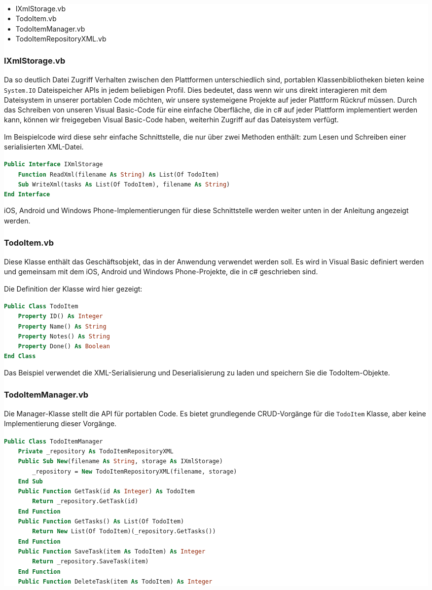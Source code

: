 -  IXmlStorage.vb
-  TodoItem.vb
-  TodoItemManager.vb
-  TodoItemRepositoryXML.vb


### <a name="ixmlstoragevb"></a>IXmlStorage.vb

Da so deutlich Datei Zugriff Verhalten zwischen den Plattformen unterschiedlich sind, portablen Klassenbibliotheken bieten keine `System.IO` Dateispeicher APIs in jedem beliebigen Profil. Dies bedeutet, dass wenn wir uns direkt interagieren mit dem Dateisystem in unserer portablen Code möchten, wir unsere systemeigene Projekte auf jeder Plattform Rückruf müssen.  Durch das Schreiben von unseren Visual Basic-Code für eine einfache Oberfläche, die in c# auf jeder Plattform implementiert werden kann, können wir freigegeben Visual Basic-Code haben, weiterhin Zugriff auf das Dateisystem verfügt.

Im Beispielcode wird diese sehr einfache Schnittstelle, die nur über zwei Methoden enthält: zum Lesen und Schreiben einer serialisierten XML-Datei.

```vb
Public Interface IXmlStorage
    Function ReadXml(filename As String) As List(Of TodoItem)
    Sub WriteXml(tasks As List(Of TodoItem), filename As String)
End Interface
```

iOS, Android und Windows Phone-Implementierungen für diese Schnittstelle werden weiter unten in der Anleitung angezeigt werden.

### <a name="todoitemvb"></a>TodoItem.vb

Diese Klasse enthält das Geschäftsobjekt, das in der Anwendung verwendet werden soll. Es wird in Visual Basic definiert werden und gemeinsam mit dem iOS, Android und Windows Phone-Projekte, die in c# geschrieben sind.

Die Definition der Klasse wird hier gezeigt:

```vb
Public Class TodoItem
    Property ID() As Integer
    Property Name() As String
    Property Notes() As String
    Property Done() As Boolean
End Class
```

Das Beispiel verwendet die XML-Serialisierung und Deserialisierung zu laden und speichern Sie die TodoItem-Objekte.

### <a name="todoitemmanagervb"></a>TodoItemManager.vb

Die Manager-Klasse stellt die API für portablen Code. Es bietet grundlegende CRUD-Vorgänge für die `TodoItem` Klasse, aber keine Implementierung dieser Vorgänge.

```vb
Public Class TodoItemManager
    Private _repository As TodoItemRepositoryXML
    Public Sub New(filename As String, storage As IXmlStorage)
        _repository = New TodoItemRepositoryXML(filename, storage)
    End Sub
    Public Function GetTask(id As Integer) As TodoItem
        Return _repository.GetTask(id)
    End Function
    Public Function GetTasks() As List(Of TodoItem)
        Return New List(Of TodoItem)(_repository.GetTasks())
    End Function
    Public Function SaveTask(item As TodoItem) As Integer
        Return _repository.SaveTask(item)
    End Function
    Public Function DeleteTask(item As TodoItem) As Integer
```